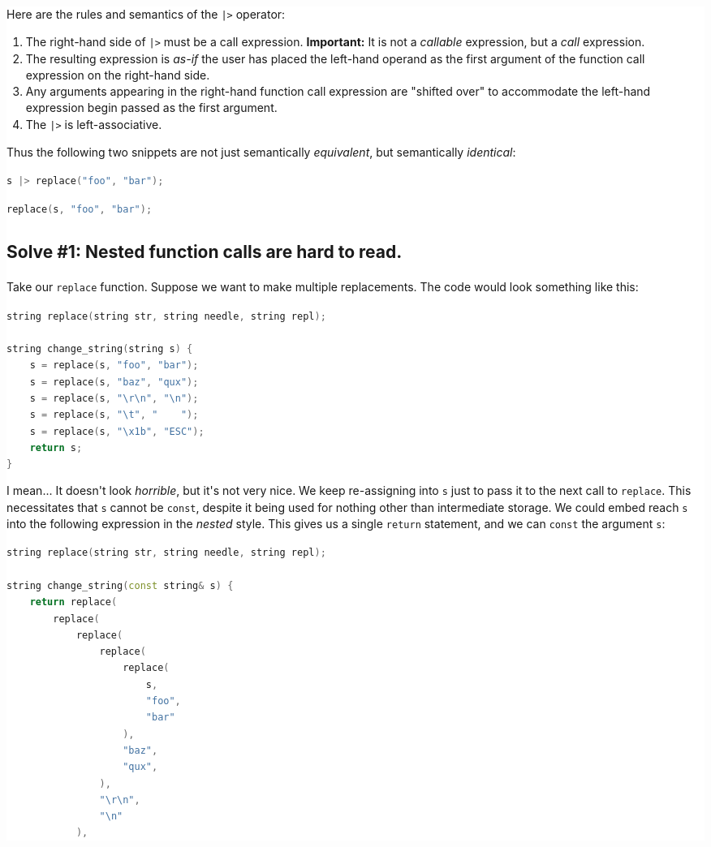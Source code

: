 Here are the rules and semantics of the `|>` operator:

1. The right-hand side of `|>` must be a call expression. **Important:** It is
   not a *callable* expression, but a *call* expression.
2. The resulting expression is *as-if* the user has placed the left-hand
   operand as the first argument of the function call expression on the
   right-hand side.
3. Any arguments appearing in the right-hand function call expression are
   "shifted over" to accommodate the left-hand expression begin passed as the
   first argument.
4. The `|>` is left-associative.

Thus the following two snippets are not just semantically *equivalent*, but
semantically *identical*:

```c++
s |> replace("foo", "bar");
```

```c++
replace(s, "foo", "bar");
```


## Solve #1: Nested function calls are hard to read.

Take our `replace` function. Suppose we want to make multiple replacements.
The code would look something like this:

```c++
string replace(string str, string needle, string repl);

string change_string(string s) {
    s = replace(s, "foo", "bar");
    s = replace(s, "baz", "qux");
    s = replace(s, "\r\n", "\n");
    s = replace(s, "\t", "    ");
    s = replace(s, "\x1b", "ESC");
    return s;
}
```

I mean... It doesn't look *horrible*, but it's not very nice. We keep
re-assigning into `s` just to pass it to the next call to `replace`. This
necessitates that `s` cannot be `const`, despite it being used for nothing
other than intermediate storage. We could embed reach `s` into the following
expression in the *nested* style. This gives us a single `return` statement,
and we can `const` the argument `s`:

```c++
string replace(string str, string needle, string repl);

string change_string(const string& s) {
    return replace(
        replace(
            replace(
                replace(
                    replace(
                        s,
                        "foo",
                        "bar"
                    ),
                    "baz",
                    "qux",
                ),
                "\r\n",
                "\n"
            ),
```
